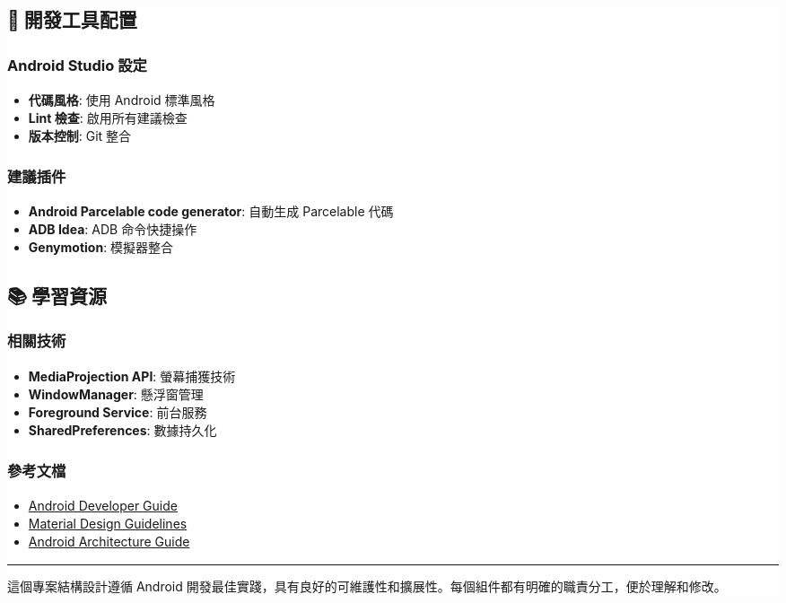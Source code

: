 ## 🔧 開發工具配置

### Android Studio 設定
- **代碼風格**: 使用 Android 標準風格
- **Lint 檢查**: 啟用所有建議檢查
- **版本控制**: Git 整合

### 建議插件
- **Android Parcelable code generator**: 自動生成 Parcelable 代碼
- **ADB Idea**: ADB 命令快捷操作
- **Genymotion**: 模擬器整合

## 📚 學習資源

### 相關技術
- **MediaProjection API**: 螢幕捕獲技術
- **WindowManager**: 懸浮窗管理
- **Foreground Service**: 前台服務
- **SharedPreferences**: 數據持久化

### 參考文檔
- [Android Developer Guide](https://developer.android.com/guide)
- [Material Design Guidelines](https://material.io/design)
- [Android Architecture Guide](https://developer.android.com/jetpack/guide)

---

這個專案結構設計遵循 Android 開發最佳實踐，具有良好的可維護性和擴展性。每個組件都有明確的職責分工，便於理解和修改。

